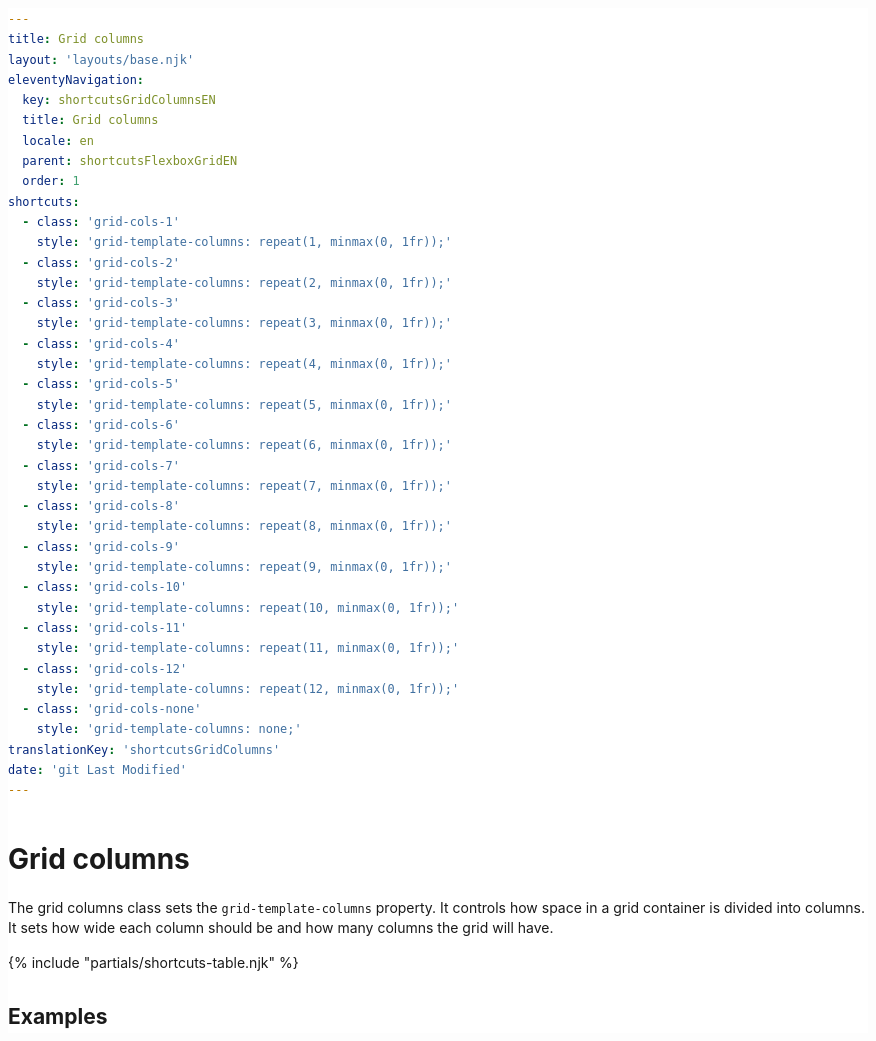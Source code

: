 ```yaml
---
title: Grid columns
layout: 'layouts/base.njk'
eleventyNavigation:
  key: shortcutsGridColumnsEN
  title: Grid columns
  locale: en
  parent: shortcutsFlexboxGridEN
  order: 1
shortcuts:
  - class: 'grid-cols-1'
    style: 'grid-template-columns: repeat(1, minmax(0, 1fr));'
  - class: 'grid-cols-2'
    style: 'grid-template-columns: repeat(2, minmax(0, 1fr));'
  - class: 'grid-cols-3'
    style: 'grid-template-columns: repeat(3, minmax(0, 1fr));'
  - class: 'grid-cols-4'
    style: 'grid-template-columns: repeat(4, minmax(0, 1fr));'
  - class: 'grid-cols-5'
    style: 'grid-template-columns: repeat(5, minmax(0, 1fr));'
  - class: 'grid-cols-6'
    style: 'grid-template-columns: repeat(6, minmax(0, 1fr));'
  - class: 'grid-cols-7'
    style: 'grid-template-columns: repeat(7, minmax(0, 1fr));'
  - class: 'grid-cols-8'
    style: 'grid-template-columns: repeat(8, minmax(0, 1fr));'
  - class: 'grid-cols-9'
    style: 'grid-template-columns: repeat(9, minmax(0, 1fr));'
  - class: 'grid-cols-10'
    style: 'grid-template-columns: repeat(10, minmax(0, 1fr));'
  - class: 'grid-cols-11'
    style: 'grid-template-columns: repeat(11, minmax(0, 1fr));'
  - class: 'grid-cols-12'
    style: 'grid-template-columns: repeat(12, minmax(0, 1fr));'
  - class: 'grid-cols-none'
    style: 'grid-template-columns: none;'
translationKey: 'shortcutsGridColumns'
date: 'git Last Modified'
---
```


# Grid columns

The grid columns class sets the `grid-template-columns` property. It controls how space in a grid container is divided into columns. It sets how wide each column should be and how many columns the grid will have.

{% include "partials/shortcuts-table.njk" %}

## Examples
